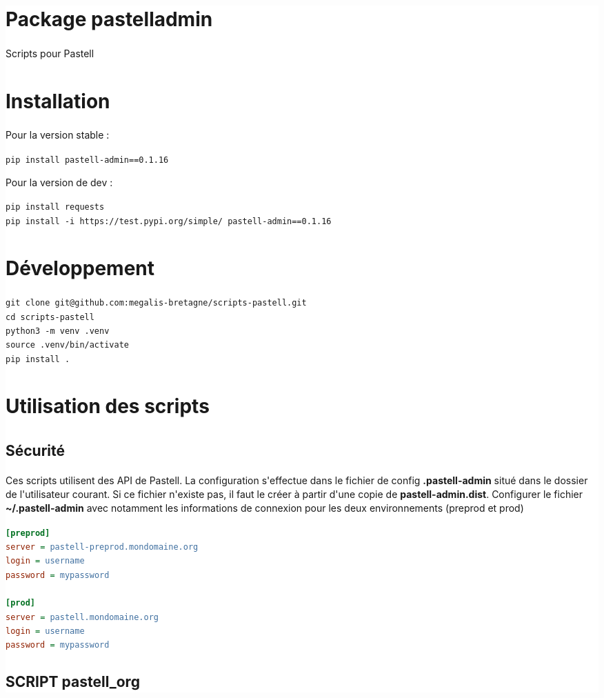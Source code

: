 # Package pastelladmin
Scripts pour Pastell


# Installation

Pour la version stable :

```
pip install pastell-admin==0.1.16
```

Pour la version de dev :

```
pip install requests
pip install -i https://test.pypi.org/simple/ pastell-admin==0.1.16
```
# Développement

```
git clone git@github.com:megalis-bretagne/scripts-pastell.git
cd scripts-pastell
python3 -m venv .venv
source .venv/bin/activate
pip install .
```

# Utilisation des scripts

## Sécurité
Ces scripts utilisent des API de Pastell. La configuration s'effectue dans le fichier de config **.pastell-admin** situé dans le dossier de l'utilisateur courant. Si ce fichier n'existe pas, il faut le créer à partir d'une copie de **pastell-admin.dist**. Configurer le fichier **~/.pastell-admin** avec notamment les informations de connexion pour les deux environnements (preprod et prod)

```ini
[preprod]
server = pastell-preprod.mondomaine.org
login = username
password = mypassword

[prod]
server = pastell.mondomaine.org
login = username
password = mypassword
```

## SCRIPT pastell_org
